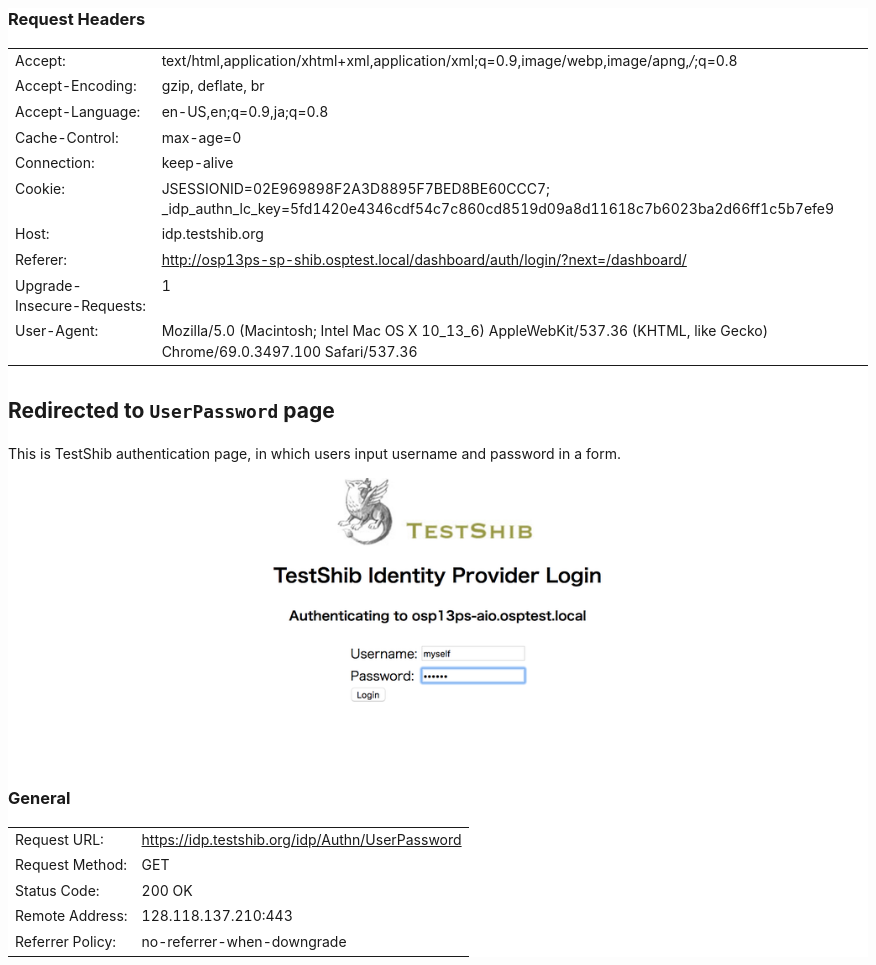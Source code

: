
### Request Headers

|||
|---|---|
|Accept: |text/html,application/xhtml+xml,application/xml;q=0.9,image/webp,image/apng,*/*;q=0.8|
|Accept-Encoding: |gzip, deflate, br|
|Accept-Language: |en-US,en;q=0.9,ja;q=0.8|
|Cache-Control: |max-age=0|
|Connection: |keep-alive|
|Cookie: |JSESSIONID=02E969898F2A3D8895F7BED8BE60CCC7; _idp_authn_lc_key=5fd1420e4346cdf54c7c860cd8519d09a8d11618c7b6023ba2d66ff1c5b7efe9|
|Host: |idp.testshib.org|
|Referer: |http://osp13ps-sp-shib.osptest.local/dashboard/auth/login/?next=/dashboard/|
|Upgrade-Insecure-Requests: |1|
|User-Agent: |Mozilla/5.0 (Macintosh; Intel Mac OS X 10_13_6) AppleWebKit/537.36 (KHTML, like Gecko) Chrome/69.0.3497.100 Safari/537.36|



## Redirected to `UserPassword` page

This is TestShib authentication page, in which users input username and password in a form.

![auth idp](../images/110_idp_login.png "auth idp")

### General

|||
|---|---|
|Request URL: |https://idp.testshib.org/idp/Authn/UserPassword|
|Request Method: |GET|
|Status Code: |200 OK|
|Remote Address: |128.118.137.210:443|
|Referrer Policy: |no-referrer-when-downgrade|
